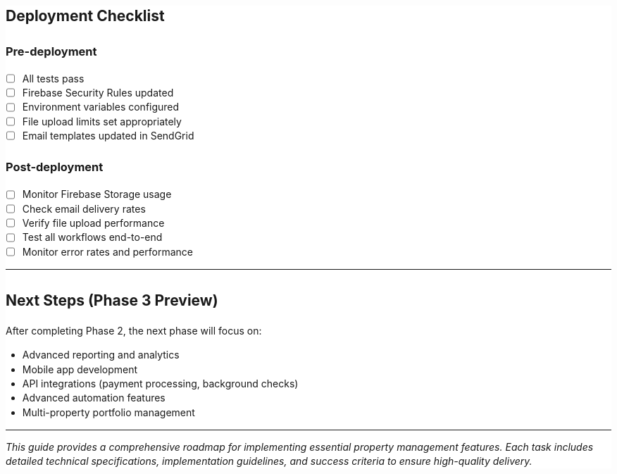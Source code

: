 
## Deployment Checklist

### Pre-deployment
- [ ] All tests pass
- [ ] Firebase Security Rules updated
- [ ] Environment variables configured
- [ ] File upload limits set appropriately
- [ ] Email templates updated in SendGrid

### Post-deployment
- [ ] Monitor Firebase Storage usage
- [ ] Check email delivery rates
- [ ] Verify file upload performance
- [ ] Test all workflows end-to-end
- [ ] Monitor error rates and performance

---

## Next Steps (Phase 3 Preview)
After completing Phase 2, the next phase will focus on:
- Advanced reporting and analytics
- Mobile app development
- API integrations (payment processing, background checks)
- Advanced automation features
- Multi-property portfolio management

---

*This guide provides a comprehensive roadmap for implementing essential property management features. Each task includes detailed technical specifications, implementation guidelines, and success criteria to ensure high-quality delivery.* 